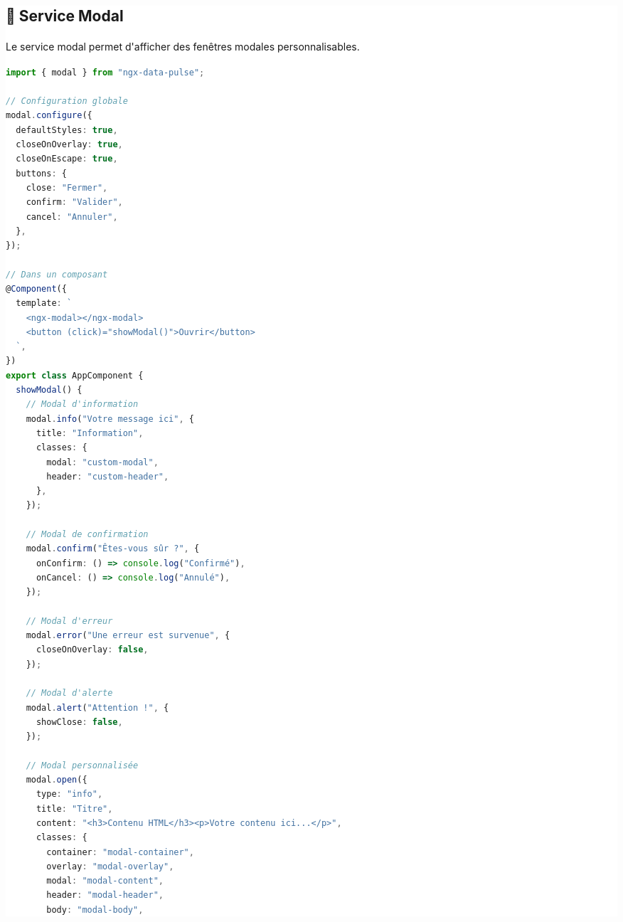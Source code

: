 ## 🎯 Service Modal

Le service modal permet d'afficher des fenêtres modales personnalisables.

```typescript
import { modal } from "ngx-data-pulse";

// Configuration globale
modal.configure({
  defaultStyles: true,
  closeOnOverlay: true,
  closeOnEscape: true,
  buttons: {
    close: "Fermer",
    confirm: "Valider",
    cancel: "Annuler",
  },
});

// Dans un composant
@Component({
  template: `
    <ngx-modal></ngx-modal>
    <button (click)="showModal()">Ouvrir</button>
  `,
})
export class AppComponent {
  showModal() {
    // Modal d'information
    modal.info("Votre message ici", {
      title: "Information",
      classes: {
        modal: "custom-modal",
        header: "custom-header",
      },
    });

    // Modal de confirmation
    modal.confirm("Êtes-vous sûr ?", {
      onConfirm: () => console.log("Confirmé"),
      onCancel: () => console.log("Annulé"),
    });

    // Modal d'erreur
    modal.error("Une erreur est survenue", {
      closeOnOverlay: false,
    });

    // Modal d'alerte
    modal.alert("Attention !", {
      showClose: false,
    });

    // Modal personnalisée
    modal.open({
      type: "info",
      title: "Titre",
      content: "<h3>Contenu HTML</h3><p>Votre contenu ici...</p>",
      classes: {
        container: "modal-container",
        overlay: "modal-overlay",
        modal: "modal-content",
        header: "modal-header",
        body: "modal-body",
```